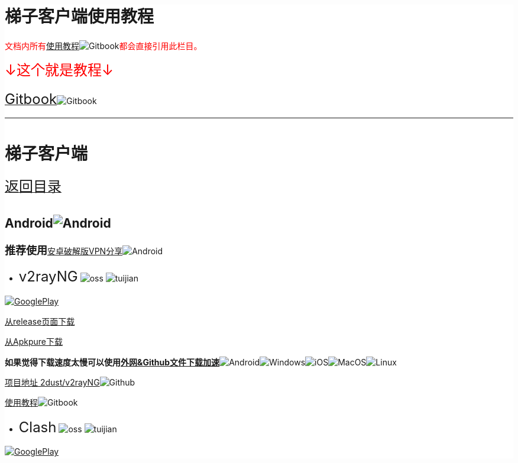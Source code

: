 <span id="tutorials"></span>
# 梯子客户端使用教程

<font color="#FF0000">文档内所有</font>[使用教程](#tutorials)![Gitbook](https://img.shields.io/badge/--FFFFFF?style=flat-square&logo=Gitbook&logoColor=000000)<font color="#FF0000">都会直接引用此栏目。</font>

<font size="5" color="#FF0000">↓这个就是教程↓</font>

[<font size="5">Gitbook</font>](https://zgq-inc.gitbook.io/overthefirewall/)![Gitbook](https://img.shields.io/badge/--FFFFFF?style=flat-square&logo=Gitbook&logoColor=000000)

***

<span id="VPN"></span>
# 梯子客户端

[<font size="5">返回目录</font>](#contents)

<span id="Android"></span>
## Android![Android](https://img.shields.io/badge/--FFFFFF?style=flat-square&logo=Android&logoColor=3DDC84)

**<font size="4">推荐使用</font>**[安卓破解版VPN分享](#Android_patched_VPN)![Android](https://img.shields.io/badge/--FFFFFF?style=flat-square&logo=Android&logoColor=3DDC84)

<span id="v2rayNG"></span>
+ <font size="5">v2rayNG</font> ![oss](https://zgq-inc.github.io/badge/ico/min-oss.svg) ![tuijian](https://zgq-inc.github.io/badge/ico/min-tuijian.svg)

[![GooglePlay](https://zgq-inc.github.io/badge/download/googleplay.svg)](https://play.google.com/store/apps/details?id=com.v2ray.ang)

[从release页面下载](https://github.com/2dust/v2rayNG/releases)

[从Apkpure下载](https://m.apkpure.com/cn/store/apps/details?id=com.v2ray.ang)

**如果觉得下载速度太慢可以使用[外网&Github文件下载加速](#speedup_download)**![Android](https://img.shields.io/badge/--FFFFFF?style=flat-square&logo=Android&logoColor=3DDC84)![Windows](https://img.shields.io/badge/--FFFFFF?style=flat-square&logo=Windows&logoColor=0078D6)![iOS](https://img.shields.io/badge/--FFFFFF?style=flat-square&logo=Apple&logoColor=000000)![MacOS](https://img.shields.io/badge/--FFFFFF?style=flat-square&logo=MacOS&logoColor=999999)![Linux](https://img.shields.io/badge/--FFFFFF?style=flat-square&logo=Linux&logoColor=000000)

[项目地址 2dust/v2rayNG](https://github.com/2dust/v2rayNG)![Github](https://img.shields.io/badge/--FFFFFF?style=flat-square&logo=Github&logoColor=0E1E47)

[使用教程](#tutorials)![Gitbook](https://img.shields.io/badge/--FFFFFF?style=flat-square&logo=Gitbook&logoColor=000000)

<span id="Clash_Android"></span>
+ <font size="5">Clash</font> ![oss](https://zgq-inc.github.io/badge/ico/min-oss.svg) ![tuijian](https://zgq-inc.github.io/badge/ico/min-tuijian.svg)

[![GooglePlay](https://zgq-inc.github.io/badge/download/googleplay.svg)](https://play.google.com/store/apps/details?id=com.github.kr328.clash)
